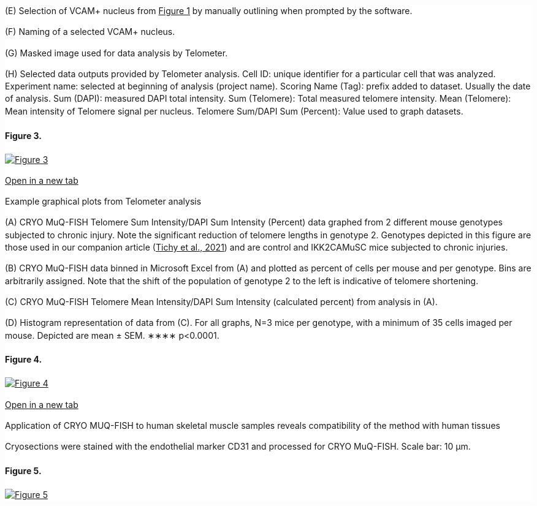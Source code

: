 (E) Selection of VCAM+ nucleus from [Figure 1](#fig1) by manually outlining when prompted by the software.

(F) Naming of a selected VCAM+ nucleus.

(G) Masked image used for data analysis by Telometer.

(H) Selected data outputs provided by Telometer analysis. Cell ID: unique identifier for a particular cell that was analyzed. Experiment name: selected at beginning of analysis (project name). Scoring Name (Tag): prefix added to dataset. Usually the date of analysis. Sum (DAPI): measured DAPI total intensity. Sum (Telomere): Total measured telomere intensity. Mean (Telomere): Mean intensity of Telomere signal per nucleus. Telomere Sum/DAPI Sum (Percent): Value used to graph datasets.

#### Figure 3.

[![Figure 3](https://cdn.ncbi.nlm.nih.gov/pmc/blobs/10d6/8450295/df47426bda92/gr3.jpg)](https://www.ncbi.nlm.nih.gov/core/lw/2.0/html/tileshop_pmc/tileshop_pmc_inline.html?title=Click%20on%20image%20to%20zoom&p=PMC3&id=8450295_gr3.jpg)

[Open in a new tab](figure/fig3/)

Example graphical plots from Telometer analysis

(A) CRYO MuQ-FISH Telomere Sum Intensity/DAPI Sum Intensity (Percent) data graphed from 2 different mouse genotypes subjected to chronic injury. Note the significant reduction of telomere lengths in genotype 2. Genotypes depicted in this figure are those used in our companion article ([Tichy et al., 2021](#bib7)) and are control and IKK2CAMuSC mice subjected to chronic injuries.

(B) CRYO MuQ-FISH data binned in Microsoft Excel from (A) and plotted as percent of cells per mouse and per genotype. Bins are arbitrarily assigned. Note that the shift of the population of genotype 2 to the left is indicative of telomere shortening.

(C) CRYO MuQ-FISH Telomere Mean Intensity/DAPI Sum Intensity (calculated percent) from analysis in (A).

(D) Histogram representation of data from (C). For all graphs, N=3 mice per genotype, with a minimum of 35 cells imaged per mouse. Depicted are mean ± SEM. ∗∗∗∗ p<0.0001.

#### Figure 4.

[![Figure 4](https://cdn.ncbi.nlm.nih.gov/pmc/blobs/10d6/8450295/d93872574e64/gr4.jpg)](https://www.ncbi.nlm.nih.gov/core/lw/2.0/html/tileshop_pmc/tileshop_pmc_inline.html?title=Click%20on%20image%20to%20zoom&p=PMC3&id=8450295_gr4.jpg)

[Open in a new tab](figure/fig4/)

Application of CRYO MUQ-FISH to human skeletal muscle samples reveals compatibility of the method with human tissues

Cryosections were stained with the endothelial marker CD31 and processed for CRYO MuQ-FISH. Scale bar: 10 μm.

#### Figure 5.

[![Figure 5](https://cdn.ncbi.nlm.nih.gov/pmc/blobs/10d6/8450295/36f0aeb38f1b/gr5.jpg)](https://www.ncbi.nlm.nih.gov/core/lw/2.0/html/tileshop_pmc/tileshop_pmc_inline.html?title=Click%20on%20image%20to%20zoom&p=PMC3&id=8450295_gr5.jpg)
